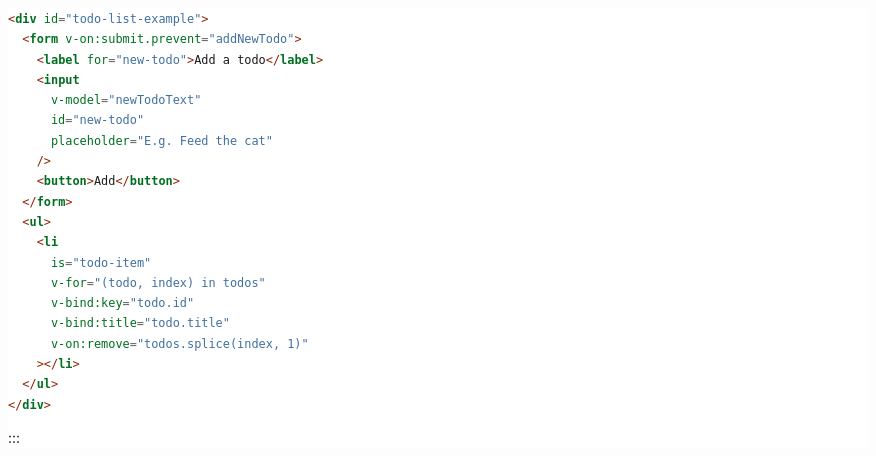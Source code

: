 ```html
<div id="todo-list-example">
  <form v-on:submit.prevent="addNewTodo">
    <label for="new-todo">Add a todo</label>
    <input
      v-model="newTodoText"
      id="new-todo"
      placeholder="E.g. Feed the cat"
    />
    <button>Add</button>
  </form>
  <ul>
    <li
      is="todo-item"
      v-for="(todo, index) in todos"
      v-bind:key="todo.id"
      v-bind:title="todo.title"
      v-on:remove="todos.splice(index, 1)"
    ></li>
  </ul>
</div>
```

:::
